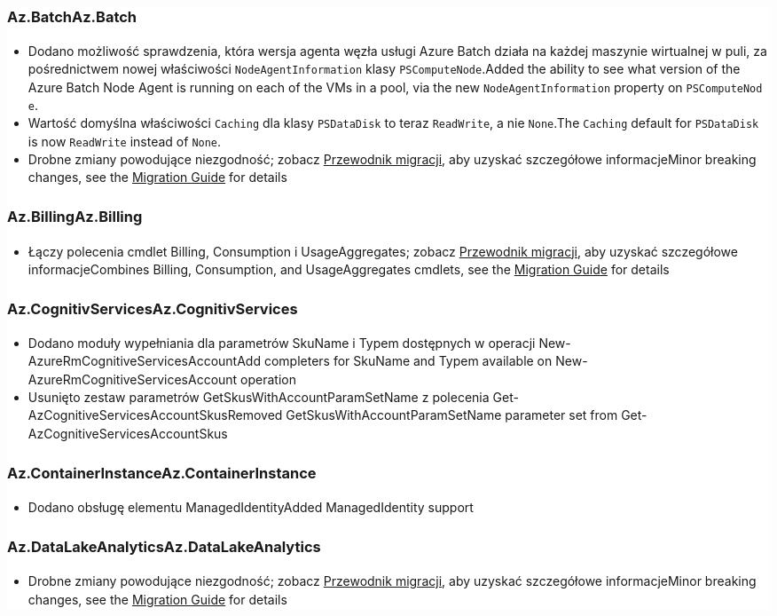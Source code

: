 ### <a name="azbatch"></a><span data-ttu-id="ce9e9-422">Az.Batch</span><span class="sxs-lookup"><span data-stu-id="ce9e9-422">Az.Batch</span></span>
- <span data-ttu-id="ce9e9-423">Dodano możliwość sprawdzenia, która wersja agenta węzła usługi Azure Batch działa na każdej maszynie wirtualnej w puli, za pośrednictwem nowej właściwości `NodeAgentInformation` klasy `PSComputeNode`.</span><span class="sxs-lookup"><span data-stu-id="ce9e9-423">Added the ability to see what version of the Azure Batch Node Agent is running on each of the VMs in a pool, via the new `NodeAgentInformation` property on `PSComputeNode`.</span></span>
- <span data-ttu-id="ce9e9-424">Wartość domyślna właściwości `Caching` dla klasy `PSDataDisk` to teraz `ReadWrite`, a nie `None`.</span><span class="sxs-lookup"><span data-stu-id="ce9e9-424">The `Caching` default for `PSDataDisk` is now `ReadWrite` instead of `None`.</span></span>
- <span data-ttu-id="ce9e9-425">Drobne zmiany powodujące niezgodność; zobacz [Przewodnik migracji](https://aka.ms/azps-migration-guide), aby uzyskać szczegółowe informacje</span><span class="sxs-lookup"><span data-stu-id="ce9e9-425">Minor breaking changes, see the [Migration Guide](https://aka.ms/azps-migration-guide)  for details</span></span>

### <a name="azbilling"></a><span data-ttu-id="ce9e9-426">Az.Billing</span><span class="sxs-lookup"><span data-stu-id="ce9e9-426">Az.Billing</span></span>
- <span data-ttu-id="ce9e9-427">Łączy polecenia cmdlet Billing, Consumption i UsageAggregates; zobacz [Przewodnik migracji](https://aka.ms/azps-migration-guide), aby uzyskać szczegółowe informacje</span><span class="sxs-lookup"><span data-stu-id="ce9e9-427">Combines Billing, Consumption, and UsageAggregates cmdlets, see the [Migration Guide](https://aka.ms/azps-migration-guide)  for details</span></span>

### <a name="azcognitivservices"></a><span data-ttu-id="ce9e9-428">Az.CognitivServices</span><span class="sxs-lookup"><span data-stu-id="ce9e9-428">Az.CognitivServices</span></span>
- <span data-ttu-id="ce9e9-429">Dodano moduły wypełniania dla parametrów SkuName i Typem dostępnych w operacji New-AzureRmCognitiveServicesAccount</span><span class="sxs-lookup"><span data-stu-id="ce9e9-429">Add completers for SkuName and Typem available on New-AzureRmCognitiveServicesAccount operation</span></span>
- <span data-ttu-id="ce9e9-430">Usunięto zestaw parametrów GetSkusWithAccountParamSetName z polecenia Get-AzCognitiveServicesAccountSkus</span><span class="sxs-lookup"><span data-stu-id="ce9e9-430">Removed GetSkusWithAccountParamSetName parameter set from Get-AzCognitiveServicesAccountSkus</span></span>

### <a name="azcontainerinstance"></a><span data-ttu-id="ce9e9-431">Az.ContainerInstance</span><span class="sxs-lookup"><span data-stu-id="ce9e9-431">Az.ContainerInstance</span></span>
- <span data-ttu-id="ce9e9-432">Dodano obsługę elementu ManagedIdentity</span><span class="sxs-lookup"><span data-stu-id="ce9e9-432">Added ManagedIdentity support</span></span>

### <a name="azdatalakeanalytics"></a><span data-ttu-id="ce9e9-433">Az.DataLakeAnalytics</span><span class="sxs-lookup"><span data-stu-id="ce9e9-433">Az.DataLakeAnalytics</span></span>
- <span data-ttu-id="ce9e9-434">Drobne zmiany powodujące niezgodność; zobacz [Przewodnik migracji](https://aka.ms/azps-migration-guide), aby uzyskać szczegółowe informacje</span><span class="sxs-lookup"><span data-stu-id="ce9e9-434">Minor breaking changes, see the [Migration Guide](https://aka.ms/azps-migration-guide)  for details</span></span>
